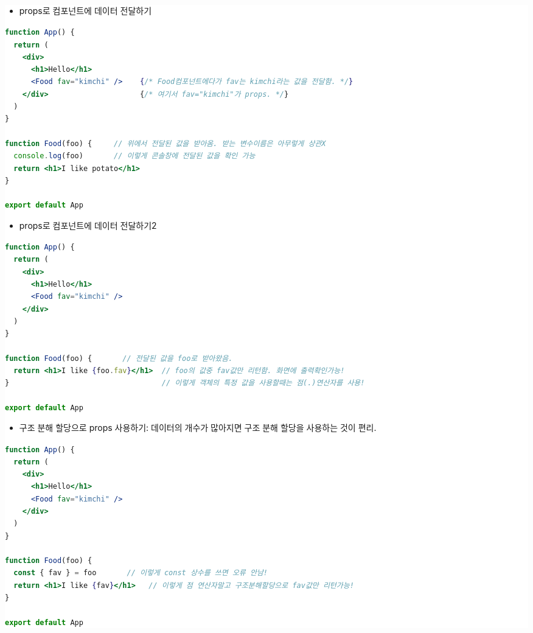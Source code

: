 - props로 컴포넌트에 데이터 전달하기
```jsx
function App() {
  return (
    <div>
      <h1>Hello</h1>
      <Food fav="kimchi" />    {/* Food컴포넌트에다가 fav는 kimchi라는 값을 전달함. */}
    </div>                     {/* 여기서 fav="kimchi"가 props. */} 
  )
}

function Food(foo) {     // 위에서 전달된 값을 받아옴. 받는 변수이름은 아무렇게 상관X
  console.log(foo)       // 이렇게 콘솔창에 전달된 값을 확인 가능
  return <h1>I like potato</h1>
}

export default App
```  

- props로 컴포넌트에 데이터 전달하기2
```jsx
function App() {
  return (
    <div>
      <h1>Hello</h1>
      <Food fav="kimchi" />   
    </div>                   
  )
}

function Food(foo) {       // 전달된 값을 foo로 받아왔음.
  return <h1>I like {foo.fav}</h1>  // foo의 값중 fav값만 리턴함. 화면에 출력확인가능!
}                                   // 이렇게 객체의 특정 값을 사용할때는 점(.)연산자를 사용!

export default App
```  

- 구조 분해 할당으로 props 사용하기: 데이터의 개수가 많아지면 구조 분해 할당을 사용하는 것이 편리.
```jsx
function App() {
  return (
    <div>
      <h1>Hello</h1>
      <Food fav="kimchi" />   
    </div>                   
  )
}

function Food(foo) {    
  const { fav } = foo       // 이렇게 const 상수를 쓰면 오류 안남!
  return <h1>I like {fav}</h1>   // 이렇게 점 연산자말고 구조분해할당으로 fav값만 리턴가능!
}                      

export default App
```  
